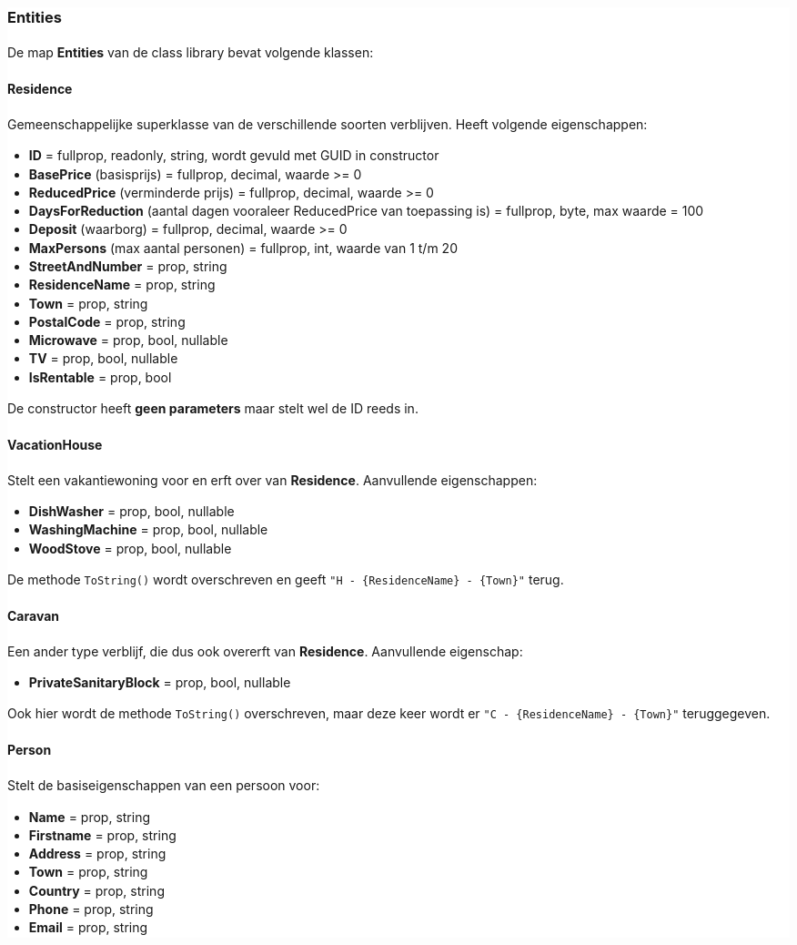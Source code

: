 ### Entities

De map **Entities** van de class library bevat volgende klassen:

#### Residence

Gemeenschappelijke superklasse van de verschillende soorten verblijven. Heeft volgende eigenschappen:

- **ID** = fullprop, readonly, string, wordt gevuld met GUID in constructor
- **BasePrice**  (basisprijs) = fullprop, decimal, waarde >= 0
- **ReducedPrice** (verminderde prijs) = fullprop, decimal, waarde >= 0
- **DaysForReduction** (aantal dagen vooraleer ReducedPrice van toepassing is) = fullprop, byte, max waarde = 100
- **Deposit** (waarborg) = fullprop, decimal, waarde >= 0
- **MaxPersons** (max aantal personen) = fullprop, int, waarde van 1 t/m 20
- **StreetAndNumber** = prop, string
- **ResidenceName** = prop, string
- **Town** = prop, string
- **PostalCode** = prop, string
- **Microwave** = prop, bool, nullable
- **TV** = prop, bool, nullable
- **IsRentable** = prop, bool

De constructor heeft **geen parameters** maar stelt wel de ID reeds in.

#### VacationHouse

Stelt een vakantiewoning voor en erft over van **Residence**. Aanvullende eigenschappen:

- **DishWasher** = prop, bool, nullable
- **WashingMachine** = prop, bool, nullable
- **WoodStove** = prop, bool, nullable

De methode `ToString()` wordt overschreven en geeft `"H - {ResidenceName} - {Town}"` terug.

#### Caravan

Een ander type verblijf, die dus ook overerft van **Residence**. Aanvullende eigenschap:

- **PrivateSanitaryBlock** = prop, bool, nullable

Ook hier wordt de methode `ToString()` overschreven, maar deze keer wordt er `"C - {ResidenceName} - {Town}"` teruggegeven.

#### Person

Stelt de basiseigenschappen van een persoon voor:

- **Name** = prop, string
- **Firstname** = prop, string
- **Address** = prop, string
- **Town** = prop, string
- **Country** = prop, string
- **Phone** = prop, string
- **Email** = prop, string
